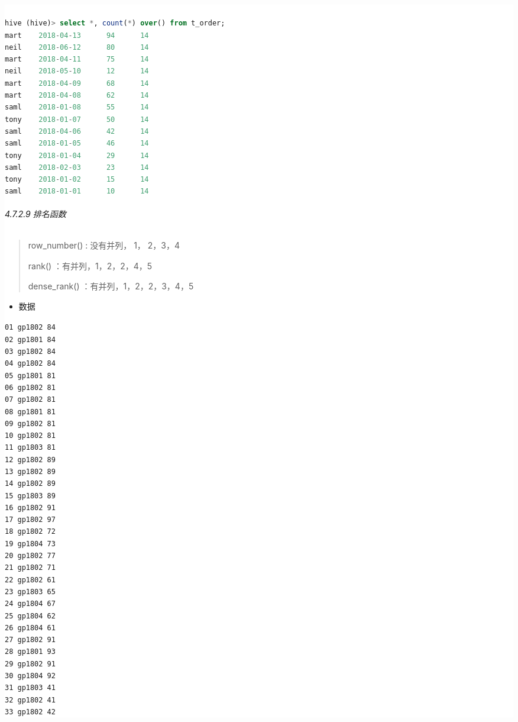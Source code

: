 ```sql

hive (hive)> select *, count(*) over() from t_order;
mart    2018-04-13      94      14
neil    2018-06-12      80      14
mart    2018-04-11      75      14
neil    2018-05-10      12      14
mart    2018-04-09      68      14
mart    2018-04-08      62      14
saml    2018-01-08      55      14
tony    2018-01-07      50      14
saml    2018-04-06      42      14
saml    2018-01-05      46      14
tony    2018-01-04      29      14
saml    2018-02-03      23      14
tony    2018-01-02      15      14
saml    2018-01-01      10      14
```

###### 4.7.2.9 排名函数

> row_number() : 没有并列， 1， 2，3，4
>
> rank() ：有并列，1，2，2，4，5
>
> dense_rank() ：有并列，1，2，2，3，4，5

- 数据

```
01 gp1802 84
02 gp1801 84
03 gp1802 84
04 gp1802 84
05 gp1801 81
06 gp1802 81
07 gp1802 81
08 gp1801 81
09 gp1802 81
10 gp1802 81
11 gp1803 81
12 gp1802 89
13 gp1802 89
14 gp1802 89
15 gp1803 89
16 gp1802 91
17 gp1802 97
18 gp1802 72
19 gp1804 73
20 gp1802 77
21 gp1802 71
22 gp1802 61
23 gp1803 65
24 gp1804 67
25 gp1804 62
26 gp1804 61
27 gp1802 91
28 gp1801 93
29 gp1802 91
30 gp1804 92
31 gp1803 41
32 gp1802 41
33 gp1802 42
```
